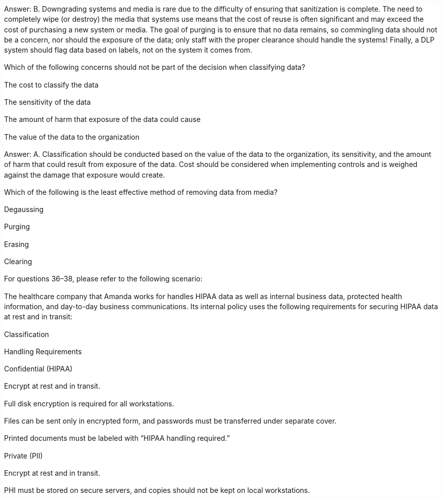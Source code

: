 Answer:
B.  Downgrading systems and media is rare due to the difficulty of ensuring that sanitization is complete. The need to completely wipe (or destroy) the media that systems use means that the cost of reuse is often significant and may exceed the cost of purchasing a new system or media. The goal of purging is to ensure that no data remains, so commingling data should not be a concern, nor should the exposure of the data; only staff with the proper clearance should handle the systems! Finally, a DLP system should flag data based on labels, not on the system it comes from.

Which of the following concerns should not be part of the decision when classifying data?

The cost to classify the data

The sensitivity of the data

The amount of harm that exposure of the data could cause

The value of the data to the organization

Answer:
A.  Classification should be conducted based on the value of the data to the organization, its sensitivity, and the amount of harm that could result from exposure of the data. Cost should be considered when implementing controls and is weighed against the damage that exposure would create.

Which of the following is the least effective method of removing data from media?

Degaussing

Purging

Erasing

Clearing

For questions 36–38, please refer to the following scenario:

The healthcare company that Amanda works for handles HIPAA data as well as internal business data, protected health information, and day-to-day business communications. Its internal policy uses the following requirements for securing HIPAA data at rest and in transit:

Classification

Handling Requirements

Confidential (HIPAA)

Encrypt at rest and in transit.

 	
Full disk encryption is required for all workstations.

 	
Files can be sent only in encrypted form, and passwords must be transferred under separate cover.

 	
Printed documents must be labeled with “HIPAA handling required.”

Private (PII)

Encrypt at rest and in transit.

 	
PHI must be stored on secure servers, and copies should not be kept on local workstations.

 	